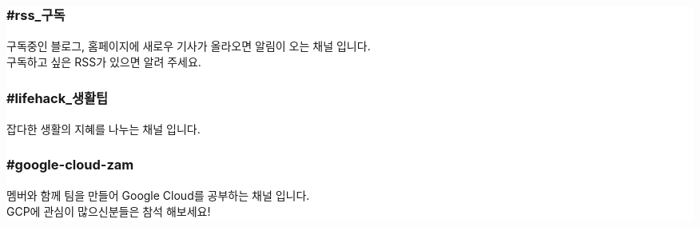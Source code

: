 ### \#rss_구독

구독중인 블로그, 홈페이지에 새로우 기사가 올라오면 알림이 오는 채널 입니다.  
구독하고 싶은 RSS가 있으면 알려 주세요.  

### \#lifehack_생활팁

잡다한 생활의 지혜를 나누는 채널 입니다.  

### \#google-cloud-zam

멤버와 함께 팀을 만들어 Google Cloud를 공부하는 채널 입니다.  
GCP에 관심이 많으신분들은 참석 해보세요!  
